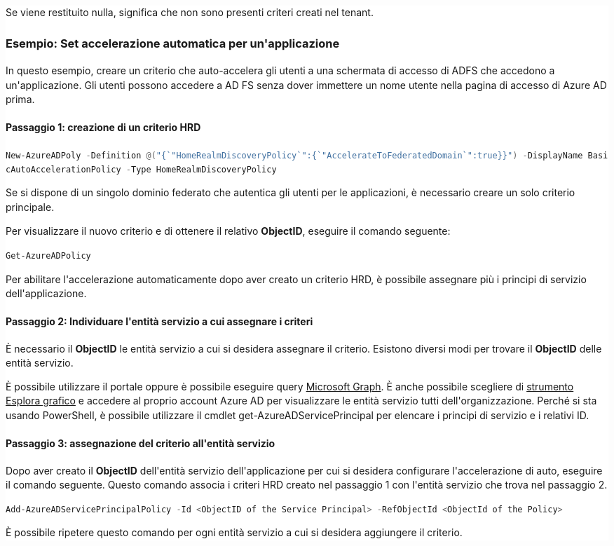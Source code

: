 Se viene restituito nulla, significa che non sono presenti criteri creati nel tenant.

### <a name="example-set-auto-acceleration-for-an-application"></a>Esempio: Set accelerazione automatica per un'applicazione 
In questo esempio, creare un criterio che auto-accelera gli utenti a una schermata di accesso di ADFS che accedono a un'applicazione. Gli utenti possono accedere a AD FS senza dover immettere un nome utente nella pagina di accesso di Azure AD prima. 

#### <a name="step-1-create-an-hrd-policy"></a>Passaggio 1: creazione di un criterio HRD
``` powershell
New-AzureADPoly -Definition @("{`"HomeRealmDiscoveryPolicy`":{`"AccelerateToFederatedDomain`":true}}") -DisplayName BasicAutoAccelerationPolicy -Type HomeRealmDiscoveryPolicy
```

Se si dispone di un singolo dominio federato che autentica gli utenti per le applicazioni, è necessario creare un solo criterio principale.  

Per visualizzare il nuovo criterio e di ottenere il relativo **ObjectID**, eseguire il comando seguente:

``` powershell
Get-AzureADPolicy
```


Per abilitare l'accelerazione automaticamente dopo aver creato un criterio HRD, è possibile assegnare più i principi di servizio dell'applicazione.

#### <a name="step-2-locate-the-service-principal-to-which-to-assign-the-policy"></a>Passaggio 2: Individuare l'entità servizio a cui assegnare i criteri  
È necessario il **ObjectID** le entità servizio a cui si desidera assegnare il criterio. Esistono diversi modi per trovare il **ObjectID** delle entità servizio.    

È possibile utilizzare il portale oppure è possibile eseguire query [Microsoft Graph](https://msdn.microsoft.com/Library/Azure/Ad/Graph/api/entity-and-complex-type-reference#serviceprincipal-entity). È anche possibile scegliere di [strumento Esplora grafico](https://graphexplorer.cloudapp.net/) e accedere al proprio account Azure AD per visualizzare le entità servizio tutti dell'organizzazione. Perché si sta usando PowerShell, è possibile utilizzare il cmdlet get-AzureADServicePrincipal per elencare i principi di servizio e i relativi ID.

#### <a name="step-3-assign-the-policy-to-your-service-principal"></a>Passaggio 3: assegnazione del criterio all'entità servizio  
Dopo aver creato il **ObjectID** dell'entità servizio dell'applicazione per cui si desidera configurare l'accelerazione di auto, eseguire il comando seguente. Questo comando associa i criteri HRD creato nel passaggio 1 con l'entità servizio che trova nel passaggio 2.

``` powershell
Add-AzureADServicePrincipalPolicy -Id <ObjectID of the Service Principal> -RefObjectId <ObjectId of the Policy>
```

È possibile ripetere questo comando per ogni entità servizio a cui si desidera aggiungere il criterio.
